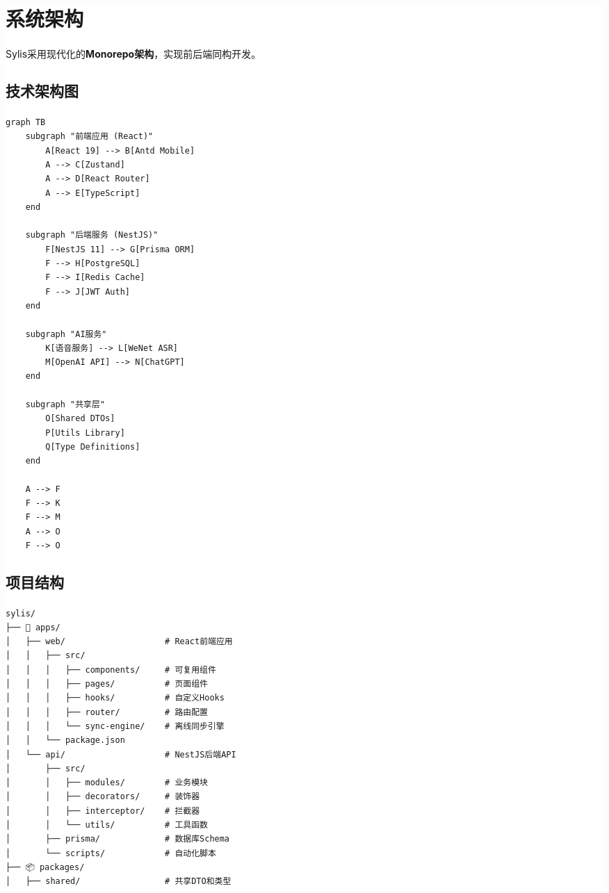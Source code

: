 # 系统架构

Sylis采用现代化的**Monorepo架构**，实现前后端同构开发。

## 技术架构图

```mermaid
graph TB
    subgraph "前端应用 (React)"
        A[React 19] --> B[Antd Mobile]
        A --> C[Zustand]
        A --> D[React Router]
        A --> E[TypeScript]
    end

    subgraph "后端服务 (NestJS)"
        F[NestJS 11] --> G[Prisma ORM]
        F --> H[PostgreSQL]
        F --> I[Redis Cache]
        F --> J[JWT Auth]
    end

    subgraph "AI服务"
        K[语音服务] --> L[WeNet ASR]
        M[OpenAI API] --> N[ChatGPT]
    end

    subgraph "共享层"
        O[Shared DTOs]
        P[Utils Library]
        Q[Type Definitions]
    end

    A --> F
    F --> K
    F --> M
    A --> O
    F --> O
```

## 项目结构

```
sylis/
├── 📱 apps/
│   ├── web/                    # React前端应用
│   │   ├── src/
│   │   │   ├── components/     # 可复用组件
│   │   │   ├── pages/          # 页面组件
│   │   │   ├── hooks/          # 自定义Hooks
│   │   │   ├── router/         # 路由配置
│   │   │   └── sync-engine/    # 离线同步引擎
│   │   └── package.json
│   └── api/                    # NestJS后端API
│       ├── src/
│       │   ├── modules/        # 业务模块
│       │   ├── decorators/     # 装饰器
│       │   ├── interceptor/    # 拦截器
│       │   └── utils/          # 工具函数
│       ├── prisma/             # 数据库Schema
│       └── scripts/            # 自动化脚本
├── 📦 packages/
│   ├── shared/                 # 共享DTO和类型
```